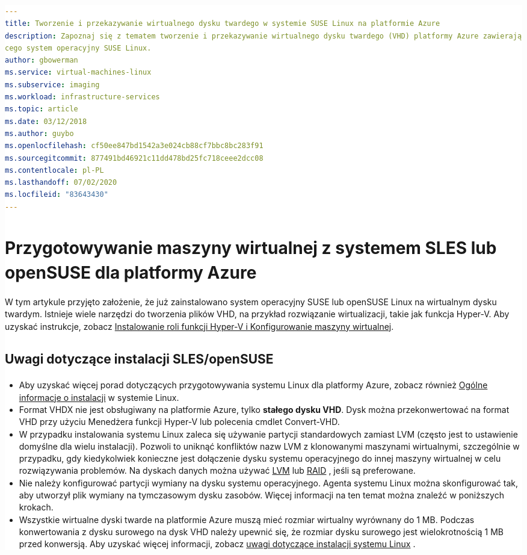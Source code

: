 ```yaml
---
title: Tworzenie i przekazywanie wirtualnego dysku twardego w systemie SUSE Linux na platformie Azure
description: Zapoznaj się z tematem tworzenie i przekazywanie wirtualnego dysku twardego (VHD) platformy Azure zawierającego system operacyjny SUSE Linux.
author: gbowerman
ms.service: virtual-machines-linux
ms.subservice: imaging
ms.workload: infrastructure-services
ms.topic: article
ms.date: 03/12/2018
ms.author: guybo
ms.openlocfilehash: cf50ee847bd1542a3e024cb88cf7bbc8bc283f91
ms.sourcegitcommit: 877491bd46921c11dd478bd25fc718ceee2dcc08
ms.contentlocale: pl-PL
ms.lasthandoff: 07/02/2020
ms.locfileid: "83643430"
---
```

# <a name="prepare-a-sles-or-opensuse-virtual-machine-for-azure"></a>Przygotowywanie maszyny wirtualnej z systemem SLES lub openSUSE dla platformy Azure


W tym artykule przyjęto założenie, że już zainstalowano system operacyjny SUSE lub openSUSE Linux na wirtualnym dysku twardym. Istnieje wiele narzędzi do tworzenia plików VHD, na przykład rozwiązanie wirtualizacji, takie jak funkcja Hyper-V. Aby uzyskać instrukcje, zobacz [Instalowanie roli funkcji Hyper-V i Konfigurowanie maszyny wirtualnej](https://technet.microsoft.com/library/hh846766.aspx).

## <a name="sles--opensuse-installation-notes"></a>Uwagi dotyczące instalacji SLES/openSUSE
* Aby uzyskać więcej porad dotyczących przygotowywania systemu Linux dla platformy Azure, zobacz również [Ogólne informacje o instalacji](create-upload-generic.md#general-linux-installation-notes) w systemie Linux.
* Format VHDX nie jest obsługiwany na platformie Azure, tylko **stałego dysku VHD**.  Dysk można przekonwertować na format VHD przy użyciu Menedżera funkcji Hyper-V lub polecenia cmdlet Convert-VHD.
* W przypadku instalowania systemu Linux zaleca się używanie partycji standardowych zamiast LVM (często jest to ustawienie domyślne dla wielu instalacji). Pozwoli to uniknąć konfliktów nazw LVM z klonowanymi maszynami wirtualnymi, szczególnie w przypadku, gdy kiedykolwiek konieczne jest dołączenie dysku systemu operacyjnego do innej maszyny wirtualnej w celu rozwiązywania problemów. Na dyskach danych można używać [LVM](configure-lvm.md?toc=%2fazure%2fvirtual-machines%2flinux%2ftoc.json) lub [RAID](configure-raid.md?toc=%2fazure%2fvirtual-machines%2flinux%2ftoc.json) , jeśli są preferowane.
* Nie należy konfigurować partycji wymiany na dysku systemu operacyjnego. Agenta systemu Linux można skonfigurować tak, aby utworzył plik wymiany na tymczasowym dysku zasobów.  Więcej informacji na ten temat można znaleźć w poniższych krokach.
* Wszystkie wirtualne dyski twarde na platformie Azure muszą mieć rozmiar wirtualny wyrównany do 1 MB. Podczas konwertowania z dysku surowego na dysk VHD należy upewnić się, że rozmiar dysku surowego jest wielokrotnością 1 MB przed konwersją. Aby uzyskać więcej informacji, zobacz [uwagi dotyczące instalacji systemu Linux](create-upload-generic.md#general-linux-installation-notes) .
